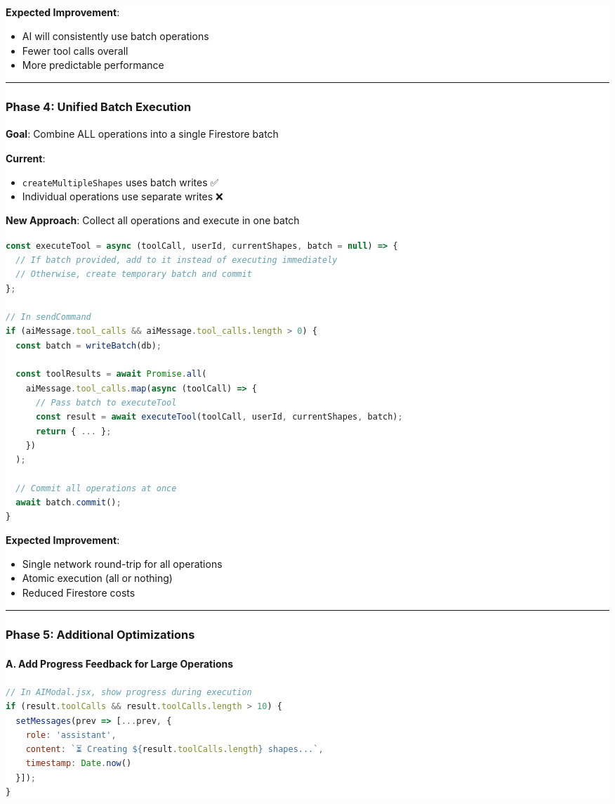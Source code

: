**Expected Improvement**:
- AI will consistently use batch operations
- Fewer tool calls overall
- More predictable performance

---

### Phase 4: Unified Batch Execution

**Goal**: Combine ALL operations into a single Firestore batch

**Current**: 
- `createMultipleShapes` uses batch writes ✅
- Individual operations use separate writes ❌

**New Approach**: Collect all operations and execute in one batch
```javascript
const executeTool = async (toolCall, userId, currentShapes, batch = null) => {
  // If batch provided, add to it instead of executing immediately
  // Otherwise, create temporary batch and commit
};

// In sendCommand
if (aiMessage.tool_calls && aiMessage.tool_calls.length > 0) {
  const batch = writeBatch(db);
  
  const toolResults = await Promise.all(
    aiMessage.tool_calls.map(async (toolCall) => {
      // Pass batch to executeTool
      const result = await executeTool(toolCall, userId, currentShapes, batch);
      return { ... };
    })
  );
  
  // Commit all operations at once
  await batch.commit();
}
```

**Expected Improvement**:
- Single network round-trip for all operations
- Atomic execution (all or nothing)
- Reduced Firestore costs

---

### Phase 5: Additional Optimizations

#### A. Add Progress Feedback for Large Operations
```javascript
// In AIModal.jsx, show progress during execution
if (result.toolCalls && result.toolCalls.length > 10) {
  setMessages(prev => [...prev, {
    role: 'assistant',
    content: `⏳ Creating ${result.toolCalls.length} shapes...`,
    timestamp: Date.now()
  }]);
}
```

